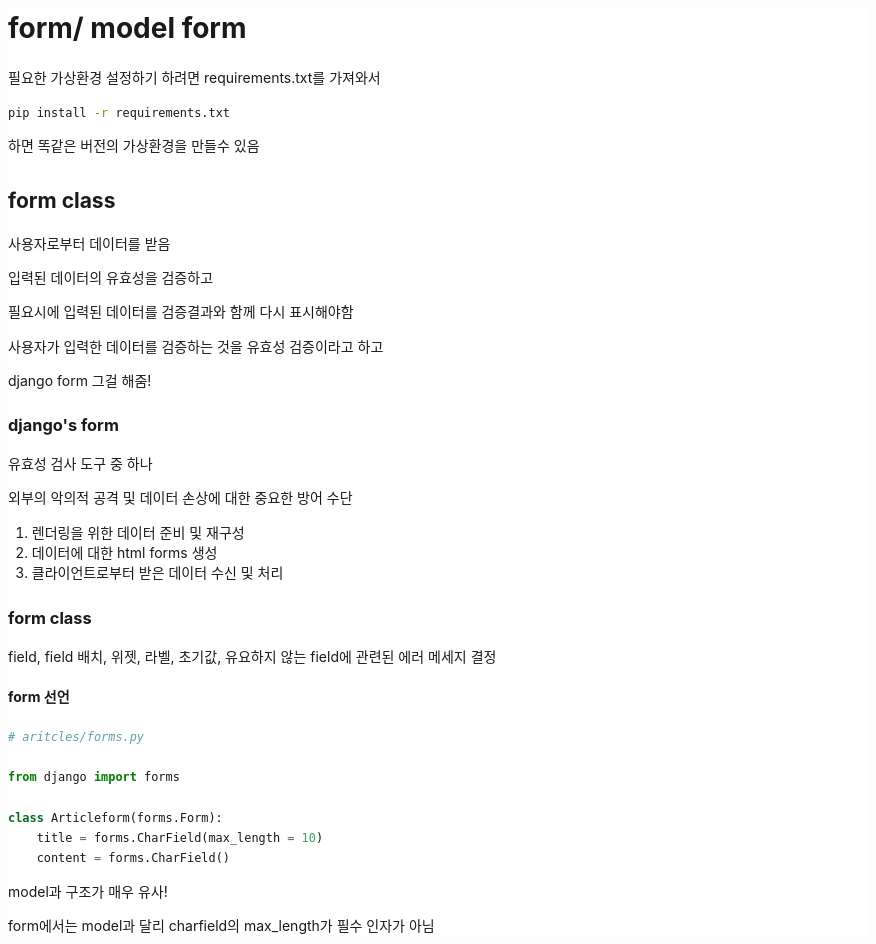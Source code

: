 # form/ model form

필요한 가상환경 설정하기 하려면 requirements.txt를 가져와서

```bash
pip install -r requirements.txt
```

하면 똑같은 버전의 가상환경을 만들수 있음



## form class

사용자로부터 데이터를 받음

입력된 데이터의 유효성을 검증하고

필요시에 입력된 데이터를 검증결과와 함께 다시 표시해야함

사용자가 입력한 데이터를 검증하는 것을 유효성 검증이라고 하고

django form 그걸 해줌!



### django's form

유효성 검사 도구 중 하나

외부의 악의적 공격 및 데이터 손상에 대한 중요한 방어 수단

1. 렌더링을 위한 데이터 준비 및 재구성
2. 데이터에 대한 html forms 생성
3. 클라이언트로부터 받은 데이터 수신 및 처리



### form class

field, field 배치, 위젯, 라벨, 초기값, 유요하지 않는 field에 관련된 에러 메세지 결정



#### form 선언

```python
# aritcles/forms.py

from django import forms

class Articleform(forms.Form):
    title = forms.CharField(max_length = 10)
    content = forms.CharField()
```

model과 구조가 매우 유사!

form에서는 model과 달리 charfield의 max_length가 필수 인자가 아님

